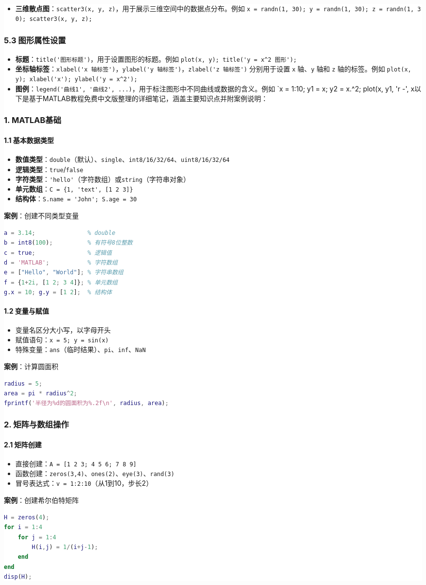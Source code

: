 - **三维散点图**：`scatter3(x, y, z)`，用于展示三维空间中的数据点分布。例如 `x = randn(1, 30); y = randn(1, 30); z = randn(1, 30); scatter3(x, y, z);`

### 5.3 图形属性设置
- **标题**：`title('图形标题')`，用于设置图形的标题。例如 `plot(x, y); title('y = x^2 图形');`
- **坐标轴标签**：`xlabel('x 轴标签')`，`ylabel('y 轴标签')`，`zlabel('z 轴标签')` 分别用于设置 `x` 轴、`y` 轴和 `z` 轴的标签。例如 `plot(x, y); xlabel('x'); ylabel('y = x^2');`
- **图例**：`legend('曲线1', '曲线2', ...)`，用于标注图形中不同曲线或数据的含义。例如 `x = 1:10; y1 = x; y2 = x.^2; plot(x, y1, 'r -', x以下是基于MATLAB教程免费中文版整理的详细笔记，涵盖主要知识点并附案例说明：


### **1. MATLAB基础**
#### **1.1 基本数据类型**
- **数值类型**：`double`（默认）、`single`、`int8/16/32/64`、`uint8/16/32/64`
- **逻辑类型**：`true`/`false`
- **字符类型**：`'hello'`（字符数组）或`string`（字符串对象）
- **单元数组**：`C = {1, 'text', [1 2 3]}`
- **结构体**：`S.name = 'John'; S.age = 30`

**案例**：创建不同类型变量
```matlab
a = 3.14;               % double
b = int8(100);          % 有符号8位整数
c = true;               % 逻辑值
d = 'MATLAB';           % 字符数组
e = ["Hello", "World"]; % 字符串数组
f = {1+2i, [1 2; 3 4]}; % 单元数组
g.x = 10; g.y = [1 2];  % 结构体
```

#### **1.2 变量与赋值**
- 变量名区分大小写，以字母开头
- 赋值语句：`x = 5; y = sin(x)`
- 特殊变量：`ans`（临时结果）、`pi`、`inf`、`NaN`

**案例**：计算圆面积
```matlab
radius = 5;
area = pi * radius^2;
fprintf('半径为%d的圆面积为%.2f\n', radius, area);
```


### **2. 矩阵与数组操作**
#### **2.1 矩阵创建**
- 直接创建：`A = [1 2 3; 4 5 6; 7 8 9]`
- 函数创建：`zeros(3,4)`、`ones(2)`、`eye(3)`、`rand(3)`
- 冒号表达式：`v = 1:2:10`（从1到10，步长2）

**案例**：创建希尔伯特矩阵
```matlab
H = zeros(4);
for i = 1:4
    for j = 1:4
        H(i,j) = 1/(i+j-1);
    end
end
disp(H);
```
